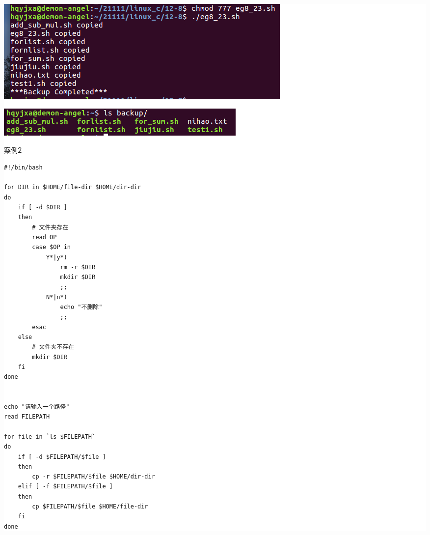 ![image-20211208170708276](images/01_shell脚本/image-20211208170708276.png)

![image-20211208170749339](images/01_shell脚本/image-20211208170749339.png)

案例2

```shell
#!/bin/bash

for DIR in $HOME/file-dir $HOME/dir-dir 
do
	if [ -d $DIR ]
	then
		# 文件夹存在
		read OP
		case $OP in
			Y*|y*)
				rm -r $DIR
				mkdir $DIR
				;;
			N*|n*)
				echo "不删除"
				;;
		esac
	else
		# 文件夹不存在
		mkdir $DIR
	fi
done


echo "请输入一个路径"
read FILEPATH

for file in `ls $FILEPATH`
do
	if [ -d $FILEPATH/$file ]
	then
		cp -r $FILEPATH/$file $HOME/dir-dir
	elif [ -f $FILEPATH/$file ]
	then
		cp $FILEPATH/$file $HOME/file-dir
	fi
done
```
